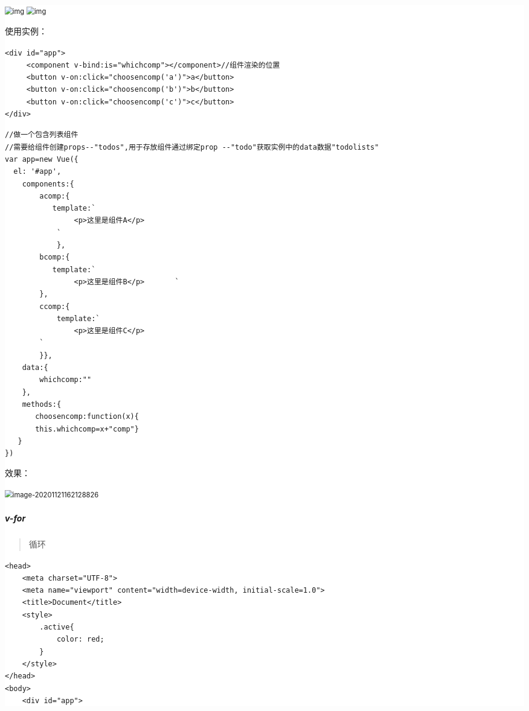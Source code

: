 <img src="https://webpon-img.oss-cn-guangzhou.aliyuncs.com/imgwatermark,type_ZmFuZ3poZW5naGVpdGk,shadow_10,text_aHR0cHM6Ly9ibG9nLmNzZG4ubmV0L3dlaXhpbl80MTc5NjYzMQ==,size_27,color_FFFFFF,t_70.png" alt="img" style="zoom: 80%;" />

<img src="https://webpon-img.oss-cn-guangzhou.aliyuncs.com/imgwatermark,type_ZmFuZ3poZW5naGVpdGk,shadow_10,text_aHR0cHM6Ly9ibG9nLmNzZG4ubmV0L3dlaXhpbl80MTc5NjYzMQ==,size_27,color_FFFFFF,t_70-1657022361785149.png" alt="img" style="zoom:80%;" />

使用实例：

```
<div id="app">
     <component v-bind:is="whichcomp"></component>//组件渲染的位置
     <button v-on:click="choosencomp('a')">a</button>
     <button v-on:click="choosencomp('b')">b</button>
     <button v-on:click="choosencomp('c')">c</button>
</div>
```

```
//做一个包含列表组件
//需要给组件创建props--"todos",用于存放组件通过绑定prop --"todo"获取实例中的data数据"todolists"
var app=new Vue({
  el: '#app',
	components:{
		acomp:{
		   template:`
				<p>这里是组件A</p>
			`
			},
		bcomp:{
		   template:`
				<p>这里是组件B</p>		`
		},
		ccomp:{
			template:`
				<p>这里是组件C</p>
		`
		}},
	data:{
		whichcomp:""
	},
	methods:{
	   choosencomp:function(x){
	   this.whichcomp=x+"comp"}
   }
})
```

效果：

<img src="https://webpon-img.oss-cn-guangzhou.aliyuncs.com/img20210505220523-1657022362072234.png" alt="image-20201121162128826" style="zoom:80%;" />

##### v-for

> 循环

```
<head>
    <meta charset="UTF-8">
    <meta name="viewport" content="width=device-width, initial-scale=1.0">
    <title>Document</title>
    <style>
        .active{
            color: red;
        }
    </style>
</head>
<body>
    <div id="app">
```